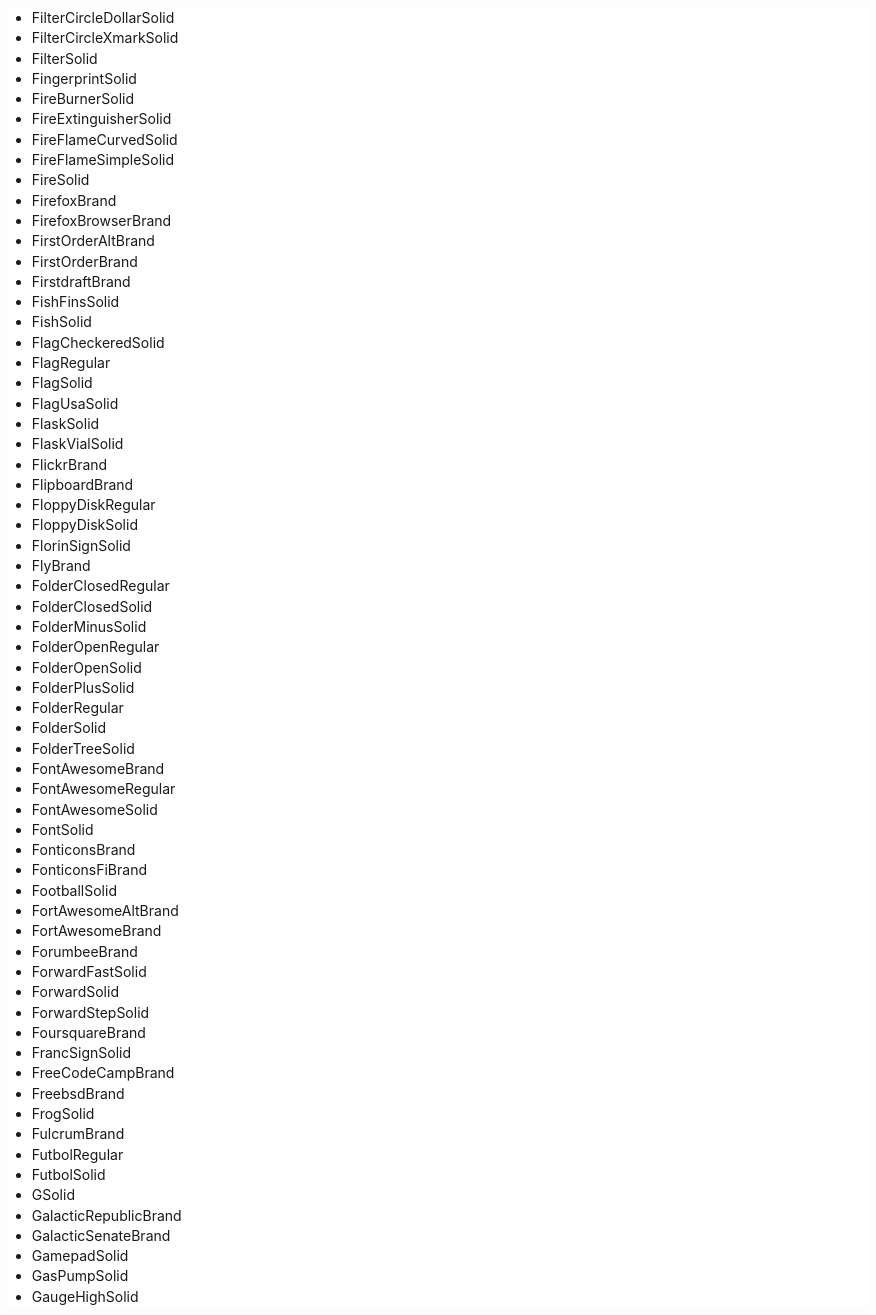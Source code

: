 - FilterCircleDollarSolid
- FilterCircleXmarkSolid
- FilterSolid
- FingerprintSolid
- FireBurnerSolid
- FireExtinguisherSolid
- FireFlameCurvedSolid
- FireFlameSimpleSolid
- FireSolid
- FirefoxBrand
- FirefoxBrowserBrand
- FirstOrderAltBrand
- FirstOrderBrand
- FirstdraftBrand
- FishFinsSolid
- FishSolid
- FlagCheckeredSolid
- FlagRegular
- FlagSolid
- FlagUsaSolid
- FlaskSolid
- FlaskVialSolid
- FlickrBrand
- FlipboardBrand
- FloppyDiskRegular
- FloppyDiskSolid
- FlorinSignSolid
- FlyBrand
- FolderClosedRegular
- FolderClosedSolid
- FolderMinusSolid
- FolderOpenRegular
- FolderOpenSolid
- FolderPlusSolid
- FolderRegular
- FolderSolid
- FolderTreeSolid
- FontAwesomeBrand
- FontAwesomeRegular
- FontAwesomeSolid
- FontSolid
- FonticonsBrand
- FonticonsFiBrand
- FootballSolid
- FortAwesomeAltBrand
- FortAwesomeBrand
- ForumbeeBrand
- ForwardFastSolid
- ForwardSolid
- ForwardStepSolid
- FoursquareBrand
- FrancSignSolid
- FreeCodeCampBrand
- FreebsdBrand
- FrogSolid
- FulcrumBrand
- FutbolRegular
- FutbolSolid
- GSolid
- GalacticRepublicBrand
- GalacticSenateBrand
- GamepadSolid
- GasPumpSolid
- GaugeHighSolid